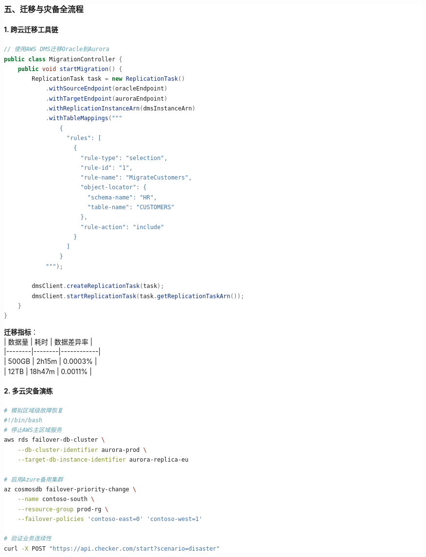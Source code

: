 
### 五、迁移与灾备全流程  

#### 1. 跨云迁移工具链  
```java
// 使用AWS DMS迁移Oracle到Aurora
public class MigrationController {
    public void startMigration() {
        ReplicationTask task = new ReplicationTask()
            .withSourceEndpoint(oracleEndpoint)
            .withTargetEndpoint(auroraEndpoint)
            .withReplicationInstanceArn(dmsInstanceArn)
            .withTableMappings("""
                {
                  "rules": [
                    {
                      "rule-type": "selection",
                      "rule-id": "1",
                      "rule-name": "MigrateCustomers",
                      "object-locator": {
                        "schema-name": "HR",
                        "table-name": "CUSTOMERS"
                      },
                      "rule-action": "include"
                    }
                  ]
                }
            """);
            
        dmsClient.createReplicationTask(task);
        dmsClient.startReplicationTask(task.getReplicationTaskArn());
    }
}
```

**迁移指标**：  
| 数据量 | 耗时   | 数据差异率 |  
|--------|--------|------------|  
| 500GB  | 2h15m  | 0.0003%    |  
| 12TB   | 18h47m | 0.0011%    |  

#### 2. 多云灾备演练  
```bash
# 模拟区域级故障恢复
#!/bin/bash
# 停止AWS主区域服务
aws rds failover-db-cluster \
    --db-cluster-identifier aurora-prod \
    --target-db-instance-identifier aurora-replica-eu

# 启用Azure备用集群
az cosmosdb failover-priority-change \
    --name contoso-south \
    --resource-group prod-rg \
    --failover-policies 'contoso-east=0' 'contoso-west=1'

# 验证业务连续性
curl -X POST "https://api.checker.com/start?scenario=disaster"
```
